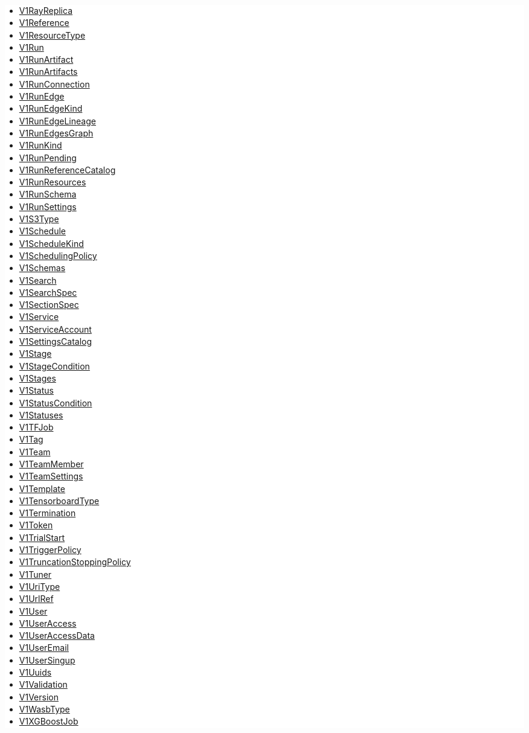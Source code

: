 -   [V1RayReplica](docs/V1RayReplica.md)
-   [V1Reference](docs/V1Reference.md)
-   [V1ResourceType](docs/V1ResourceType.md)
-   [V1Run](docs/V1Run.md)
-   [V1RunArtifact](docs/V1RunArtifact.md)
-   [V1RunArtifacts](docs/V1RunArtifacts.md)
-   [V1RunConnection](docs/V1RunConnection.md)
-   [V1RunEdge](docs/V1RunEdge.md)
-   [V1RunEdgeKind](docs/V1RunEdgeKind.md)
-   [V1RunEdgeLineage](docs/V1RunEdgeLineage.md)
-   [V1RunEdgesGraph](docs/V1RunEdgesGraph.md)
-   [V1RunKind](docs/V1RunKind.md)
-   [V1RunPending](docs/V1RunPending.md)
-   [V1RunReferenceCatalog](docs/V1RunReferenceCatalog.md)
-   [V1RunResources](docs/V1RunResources.md)
-   [V1RunSchema](docs/V1RunSchema.md)
-   [V1RunSettings](docs/V1RunSettings.md)
-   [V1S3Type](docs/V1S3Type.md)
-   [V1Schedule](docs/V1Schedule.md)
-   [V1ScheduleKind](docs/V1ScheduleKind.md)
-   [V1SchedulingPolicy](docs/V1SchedulingPolicy.md)
-   [V1Schemas](docs/V1Schemas.md)
-   [V1Search](docs/V1Search.md)
-   [V1SearchSpec](docs/V1SearchSpec.md)
-   [V1SectionSpec](docs/V1SectionSpec.md)
-   [V1Service](docs/V1Service.md)
-   [V1ServiceAccount](docs/V1ServiceAccount.md)
-   [V1SettingsCatalog](docs/V1SettingsCatalog.md)
-   [V1Stage](docs/V1Stage.md)
-   [V1StageCondition](docs/V1StageCondition.md)
-   [V1Stages](docs/V1Stages.md)
-   [V1Status](docs/V1Status.md)
-   [V1StatusCondition](docs/V1StatusCondition.md)
-   [V1Statuses](docs/V1Statuses.md)
-   [V1TFJob](docs/V1TFJob.md)
-   [V1Tag](docs/V1Tag.md)
-   [V1Team](docs/V1Team.md)
-   [V1TeamMember](docs/V1TeamMember.md)
-   [V1TeamSettings](docs/V1TeamSettings.md)
-   [V1Template](docs/V1Template.md)
-   [V1TensorboardType](docs/V1TensorboardType.md)
-   [V1Termination](docs/V1Termination.md)
-   [V1Token](docs/V1Token.md)
-   [V1TrialStart](docs/V1TrialStart.md)
-   [V1TriggerPolicy](docs/V1TriggerPolicy.md)
-   [V1TruncationStoppingPolicy](docs/V1TruncationStoppingPolicy.md)
-   [V1Tuner](docs/V1Tuner.md)
-   [V1UriType](docs/V1UriType.md)
-   [V1UrlRef](docs/V1UrlRef.md)
-   [V1User](docs/V1User.md)
-   [V1UserAccess](docs/V1UserAccess.md)
-   [V1UserAccessData](docs/V1UserAccessData.md)
-   [V1UserEmail](docs/V1UserEmail.md)
-   [V1UserSingup](docs/V1UserSingup.md)
-   [V1Uuids](docs/V1Uuids.md)
-   [V1Validation](docs/V1Validation.md)
-   [V1Version](docs/V1Version.md)
-   [V1WasbType](docs/V1WasbType.md)
-   [V1XGBoostJob](docs/V1XGBoostJob.md)
